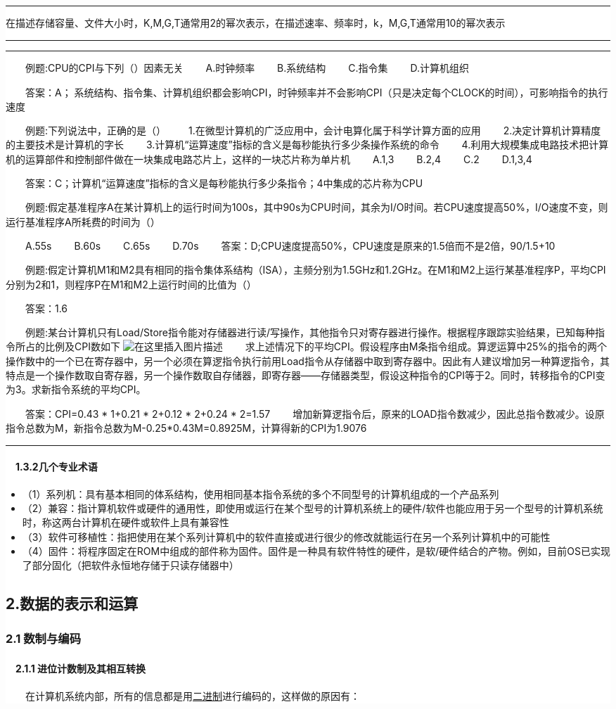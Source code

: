 ------

在描述存储容量、文件大小时，K,M,G,T通常用2的幂次表示，在描述速率、频率时，k，M,G,T通常用10的幂次表示

------

------

  例题:CPU的CPI与下列（）因素无关
  A.时钟频率   B.系统结构   C.指令集   D.计算机组织

  答案：A； 系统结构、指令集、计算机组织都会影响CPI，时钟频率并不会影响CPI（只是决定每个CLOCK的时间），可影响指令的执行速度

  例题:下列说法中，正确的是（）
  1.在微型计算机的广泛应用中，会计电算化属于科学计算方面的应用
  2.决定计算机计算精度的主要技术是计算机的字长
  3.计算机“运算速度”指标的含义是每秒能执行多少条操作系统的命令
  4.利用大规模集成电路技术把计算机的运算部件和控制部件做在一块集成电路芯片上，这样的一块芯片称为单片机
  A.1,3   B.2,4   C.2   D.1,3,4

  答案：C；计算机“运算速度”指标的含义是每秒能执行多少条指令；4中集成的芯片称为CPU

  例题:假定基准程序A在某计算机上的运行时间为100s，其中90s为CPU时间，其余为I/O时间。若CPU速度提高50%，I/O速度不变，则运行基准程序A所耗费的时间为（）

  A.55s   B.60s   C.65s   D.70s
  答案：D;CPU速度提高50%，CPU速度是原来的1.5倍而不是2倍，90/1.5+10

  例题:假定计算机M1和M2具有相同的指令集体系结构（ISA），主频分别为1.5GHz和1.2GHz。在M1和M2上运行某基准程序P，平均CPI分别为2和1，则程序P在M1和M2上运行时间的比值为（）

  答案：1.6

  例题:某台计算机只有Load/Store指令能对存储器进行读/写操作，其他指令只对寄存器进行操作。根据程序跟踪实验结果，已知每种指令所占的比例及CPI数如下
![在这里插入图片描述](E:\Development\Typora\images\watermark,type_ZmFuZ3poZW5naGVpdGk,shadow_10,text_aHR0cHM6Ly9ibG9nLmNzZG4ubmV0L3FxXzQ0NzA5OTkw,size_16,color_FFFFFF,t_70-166389365102610.png)
  求上述情况下的平均CPI。假设程序由M条指令组成。算逻运算中25%的指令的两个操作数中的一个已在寄存器中，另一个必须在算逻指令执行前用Load指令从存储器中取到寄存器中。因此有人建议增加另一种算逻指令，其特点是一个操作数取自寄存器，另一个操作数取自存储器，即寄存器——存储器类型，假设这种指令的CPI等于2。同时，转移指令的CPI变为3。求新指令系统的平均CPI。

  答案：CPI=0.43 * 1+0.21 * 2+0.12 * 2+0.24 * 2=1.57
  增加新算逻指令后，原来的LOAD指令数减少，因此总指令数减少。设原指令总数为M，新指令总数为M-0.25*0.43M=0.8925M，计算得新的CPI为1.9076

------

####  1.3.2几个专业术语

- （1）系列机：具有基本相同的体系结构，使用相同基本指令系统的多个不同型号的计算机组成的一个产品系列
- （2）兼容：指计算机软件或硬件的通用性，即使用或运行在某个型号的计算机系统上的硬件/软件也能应用于另一个型号的计算机系统时，称这两台计算机在硬件或软件上具有兼容性
- （3）软件可移植性：指把使用在某个系列计算机中的软件直接或进行很少的修改就能运行在另一个系列计算机中的可能性
- （4）固件：将程序固定在ROM中组成的部件称为固件。固件是一种具有软件特性的硬件，是软/硬件结合的产物。例如，目前OS已实现了部分固化（把软件永恒地存储于只读存储器中）



## 	2.数据的表示和运算

### 2.1 数制与编码

####  2.1.1 进位计数制及其相互转换

  在计算机系统内部，所有的信息都是用[二进制](https://so.csdn.net/so/search?q=二进制&spm=1001.2101.3001.7020)进行编码的，这样做的原因有：
